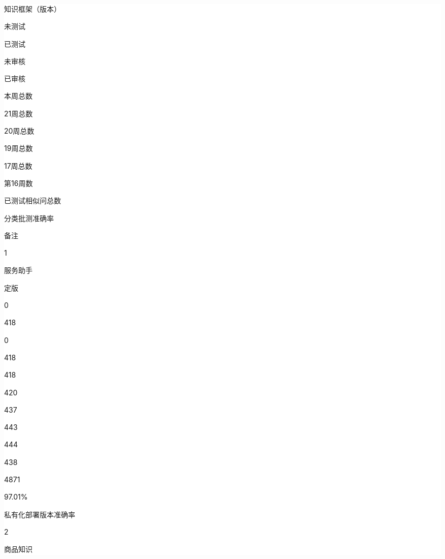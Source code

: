 知识框架（版本）

未测试

已测试

未审核

已审核

本周总数

21周总数

20周总数

19周总数

17周总数

第16周数

已测试相似问总数

分类批测准确率

备注

1

服务助手

定版

0

418

0

418

418

420

437

443

444

438

4871

97.01%

私有化部署版本准确率  
  
  
  
  

2

商品知识

